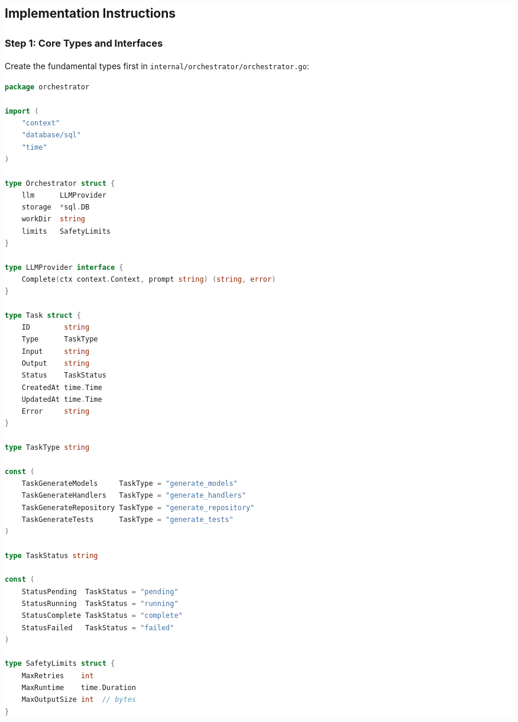 ## Implementation Instructions

### Step 1: Core Types and Interfaces

Create the fundamental types first in `internal/orchestrator/orchestrator.go`:

```go
package orchestrator

import (
    "context"
    "database/sql"
    "time"
)

type Orchestrator struct {
    llm      LLMProvider
    storage  *sql.DB
    workDir  string
    limits   SafetyLimits
}

type LLMProvider interface {
    Complete(ctx context.Context, prompt string) (string, error)
}

type Task struct {
    ID        string
    Type      TaskType
    Input     string
    Output    string
    Status    TaskStatus
    CreatedAt time.Time
    UpdatedAt time.Time
    Error     string
}

type TaskType string

const (
    TaskGenerateModels     TaskType = "generate_models"
    TaskGenerateHandlers   TaskType = "generate_handlers"
    TaskGenerateRepository TaskType = "generate_repository"
    TaskGenerateTests      TaskType = "generate_tests"
)

type TaskStatus string

const (
    StatusPending  TaskStatus = "pending"
    StatusRunning  TaskStatus = "running"
    StatusComplete TaskStatus = "complete"
    StatusFailed   TaskStatus = "failed"
)

type SafetyLimits struct {
    MaxRetries    int
    MaxRuntime    time.Duration
    MaxOutputSize int  // bytes
}
```
